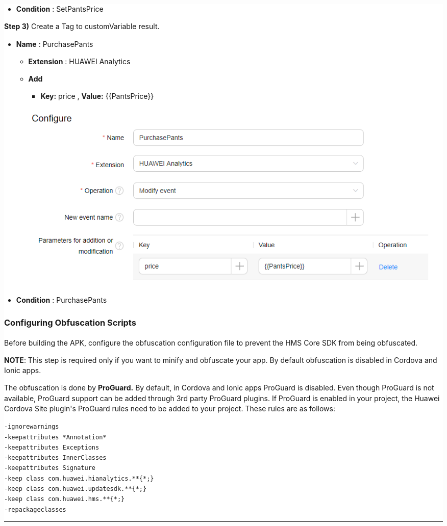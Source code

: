 - **Condition** : SetPantsPrice

**Step 3)** Create a  Tag to customVariable result.

- **Name** : PurchasePants

  - **Extension** : HUAWEI Analytics

  - **Add**

    - **Key:** price , **Value:**  {{PantsPrice}}

     ![PurchasePantsTag](.docs/images/PurchasePantsTag.PNG)

- **Condition** : PurchasePants

### Configuring Obfuscation Scripts

Before building the APK, configure the obfuscation configuration file to prevent the HMS Core SDK from being obfuscated.

**NOTE**: This step is required only if you want to minify and obfuscate your app. By default obfuscation is disabled in Cordova and Ionic apps.

The obfuscation is done by **ProGuard.** By default, in Cordova and Ionic apps ProGuard is disabled. Even though ProGuard is not available, ProGuard support can be added through 3rd party ProGuard plugins. If ProGuard is enabled in your project, the Huawei Cordova Site plugin's ProGuard rules need to be added to your project. These rules are as follows:

```text
-ignorewarnings
-keepattributes *Annotation*
-keepattributes Exceptions
-keepattributes InnerClasses
-keepattributes Signature
-keep class com.huawei.hianalytics.**{*;}
-keep class com.huawei.updatesdk.**{*;}
-keep class com.huawei.hms.**{*;}
-repackageclasses
```

---
